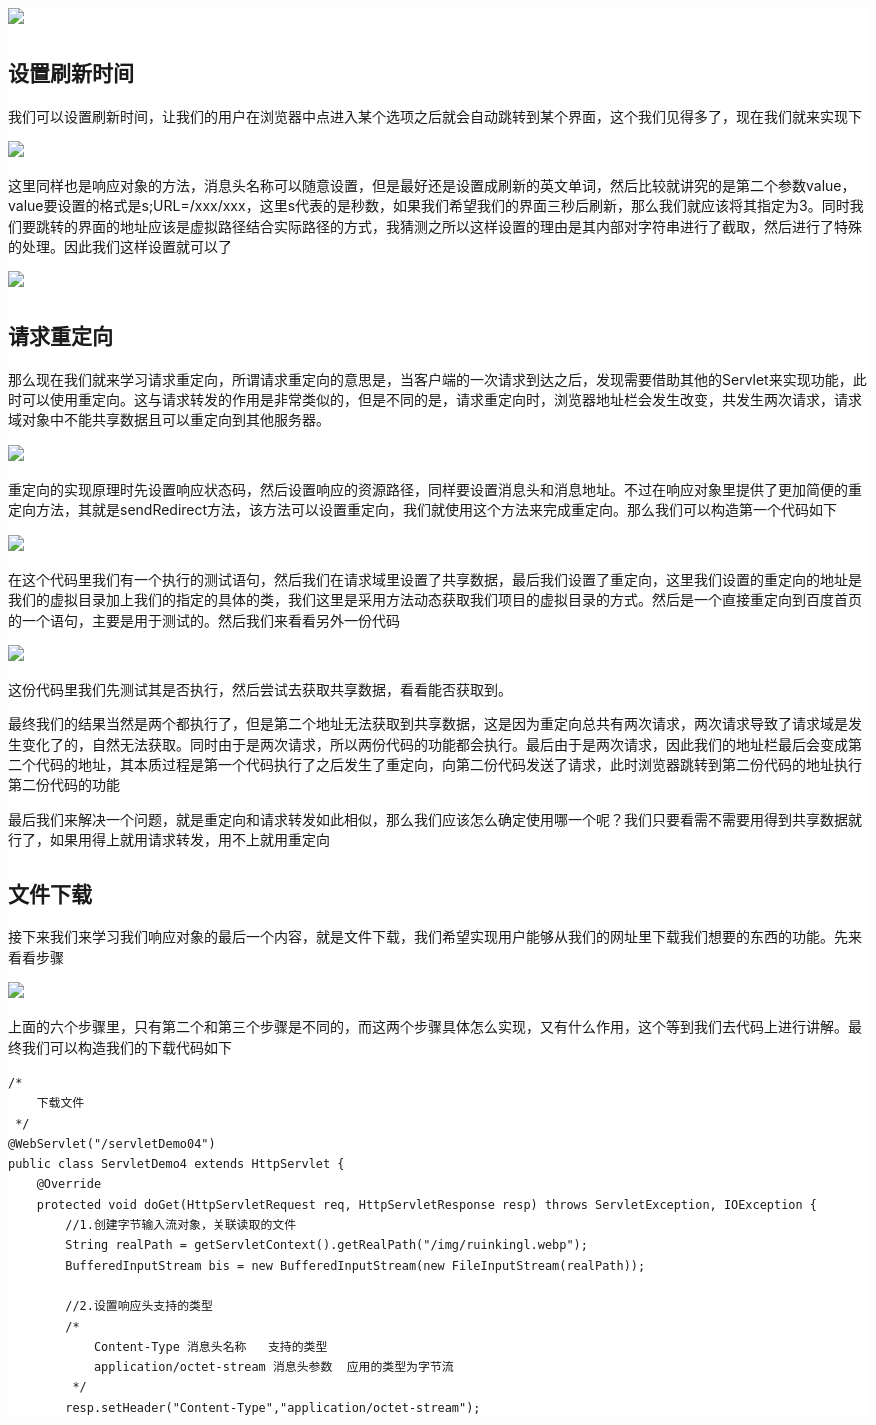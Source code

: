 ![](https://rolin-typora.oss-cn-guangzhou.aliyuncs.com/WEBRESOURCE027035f6ec47b1100e3ee989f9507474.png)

## 设置刷新时间

我们可以设置刷新时间，让我们的用户在浏览器中点进入某个选项之后就会自动跳转到某个界面，这个我们见得多了，现在我们就来实现下

![](https://rolin-typora.oss-cn-guangzhou.aliyuncs.com/WEBRESOURCEb1010739e4e7513abae131a1dbfae3cc.png)

这里同样也是响应对象的方法，消息头名称可以随意设置，但是最好还是设置成刷新的英文单词，然后比较就讲究的是第二个参数value，value要设置的格式是s;URL=/xxx/xxx，这里s代表的是秒数，如果我们希望我们的界面三秒后刷新，那么我们就应该将其指定为3。同时我们要跳转的界面的地址应该是虚拟路径结合实际路径的方式，我猜测之所以这样设置的理由是其内部对字符串进行了截取，然后进行了特殊的处理。因此我们这样设置就可以了

![](https://rolin-typora.oss-cn-guangzhou.aliyuncs.com/WEBRESOURCEb4a17a8a8af6553fc4c77349dde2965a.png)

## 请求重定向

那么现在我们就来学习请求重定向，所谓请求重定向的意思是，当客户端的一次请求到达之后，发现需要借助其他的Servlet来实现功能，此时可以使用重定向。这与请求转发的作用是非常类似的，但是不同的是，请求重定向时，浏览器地址栏会发生改变，共发生两次请求，请求域对象中不能共享数据且可以重定向到其他服务器。

![](https://rolin-typora.oss-cn-guangzhou.aliyuncs.com/WEBRESOURCE12108e23b2fea33a14d392080d7f4689.png)

重定向的实现原理时先设置响应状态码，然后设置响应的资源路径，同样要设置消息头和消息地址。不过在响应对象里提供了更加简便的重定向方法，其就是sendRedirect方法，该方法可以设置重定向，我们就使用这个方法来完成重定向。那么我们可以构造第一个代码如下

![](https://rolin-typora.oss-cn-guangzhou.aliyuncs.com/WEBRESOURCEcfa0d32691b0568cc9948000a06d5e9d.png)

在这个代码里我们有一个执行的测试语句，然后我们在请求域里设置了共享数据，最后我们设置了重定向，这里我们设置的重定向的地址是我们的虚拟目录加上我们的指定的具体的类，我们这里是采用方法动态获取我们项目的虚拟目录的方式。然后是一个直接重定向到百度首页的一个语句，主要是用于测试的。然后我们来看看另外一份代码

![](https://rolin-typora.oss-cn-guangzhou.aliyuncs.com/WEBRESOURCEf038eb3e3e492f4e06465080a4d9640f.png)

这份代码里我们先测试其是否执行，然后尝试去获取共享数据，看看能否获取到。

最终我们的结果当然是两个都执行了，但是第二个地址无法获取到共享数据，这是因为重定向总共有两次请求，两次请求导致了请求域是发生变化了的，自然无法获取。同时由于是两次请求，所以两份代码的功能都会执行。最后由于是两次请求，因此我们的地址栏最后会变成第二个代码的地址，其本质过程是第一个代码执行了之后发生了重定向，向第二份代码发送了请求，此时浏览器跳转到第二份代码的地址执行第二份代码的功能

最后我们来解决一个问题，就是重定向和请求转发如此相似，那么我们应该怎么确定使用哪一个呢？我们只要看需不需要用得到共享数据就行了，如果用得上就用请求转发，用不上就用重定向

## 文件下载

接下来我们来学习我们响应对象的最后一个内容，就是文件下载，我们希望实现用户能够从我们的网址里下载我们想要的东西的功能。先来看看步骤

![](https://rolin-typora.oss-cn-guangzhou.aliyuncs.com/WEBRESOURCEab666fdcc10451fec6f295579931b469.png)

上面的六个步骤里，只有第二个和第三个步骤是不同的，而这两个步骤具体怎么实现，又有什么作用，这个等到我们去代码上进行讲解。最终我们可以构造我们的下载代码如下

```
/*
    下载文件
 */
@WebServlet("/servletDemo04")
public class ServletDemo4 extends HttpServlet {
    @Override
    protected void doGet(HttpServletRequest req, HttpServletResponse resp) throws ServletException, IOException {
        //1.创建字节输入流对象，关联读取的文件
        String realPath = getServletContext().getRealPath("/img/ruinkingl.webp");
        BufferedInputStream bis = new BufferedInputStream(new FileInputStream(realPath));

        //2.设置响应头支持的类型
        /*
            Content-Type 消息头名称   支持的类型
            application/octet-stream 消息头参数  应用的类型为字节流
         */
        resp.setHeader("Content-Type","application/octet-stream");
```